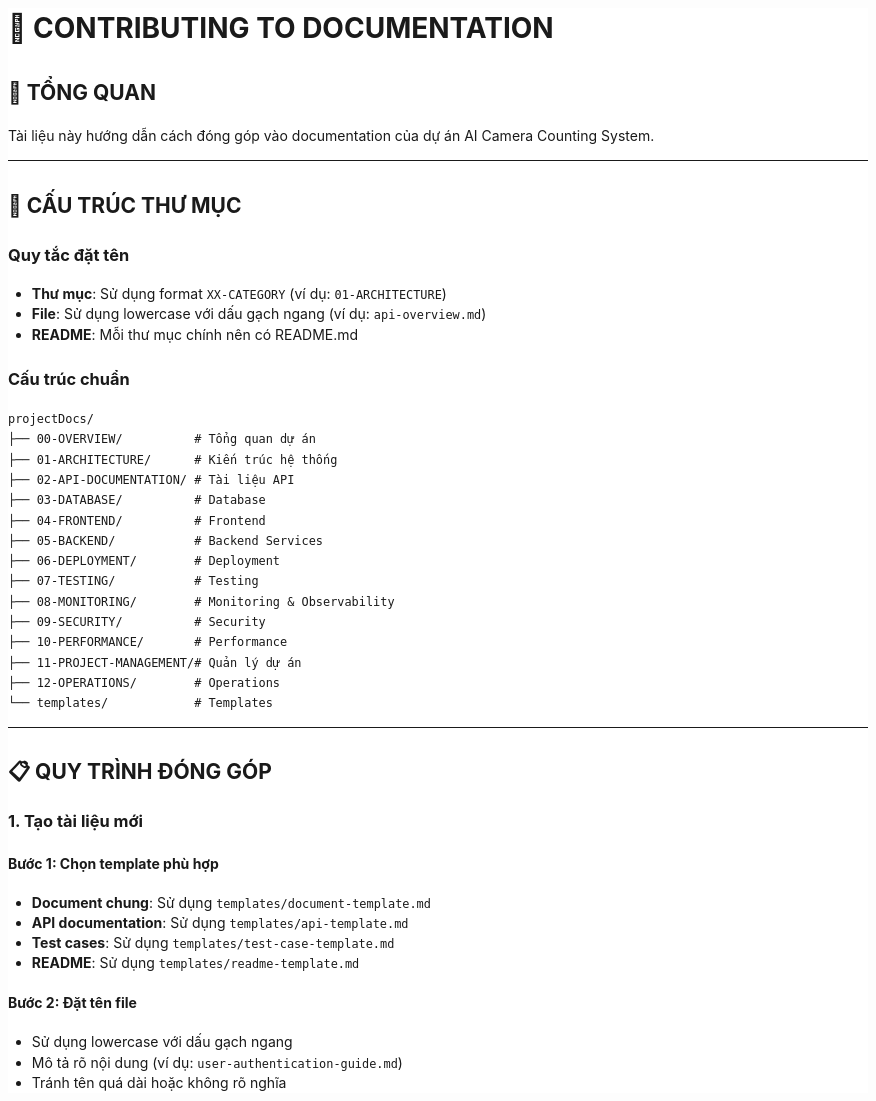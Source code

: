 # 📝 **CONTRIBUTING TO DOCUMENTATION**

## 🎯 **TỔNG QUAN**

Tài liệu này hướng dẫn cách đóng góp vào documentation của dự án AI Camera Counting System.

---

## 📁 **CẤU TRÚC THƯ MỤC**

### **Quy tắc đặt tên**
- **Thư mục**: Sử dụng format `XX-CATEGORY` (ví dụ: `01-ARCHITECTURE`)
- **File**: Sử dụng lowercase với dấu gạch ngang (ví dụ: `api-overview.md`)
- **README**: Mỗi thư mục chính nên có README.md

### **Cấu trúc chuẩn**
```
projectDocs/
├── 00-OVERVIEW/          # Tổng quan dự án
├── 01-ARCHITECTURE/      # Kiến trúc hệ thống
├── 02-API-DOCUMENTATION/ # Tài liệu API
├── 03-DATABASE/          # Database
├── 04-FRONTEND/          # Frontend
├── 05-BACKEND/           # Backend Services
├── 06-DEPLOYMENT/        # Deployment
├── 07-TESTING/           # Testing
├── 08-MONITORING/        # Monitoring & Observability
├── 09-SECURITY/          # Security
├── 10-PERFORMANCE/       # Performance
├── 11-PROJECT-MANAGEMENT/# Quản lý dự án
├── 12-OPERATIONS/        # Operations
└── templates/            # Templates
```

---

## 📋 **QUY TRÌNH ĐÓNG GÓP**

### **1. Tạo tài liệu mới**

#### **Bước 1: Chọn template phù hợp**
- **Document chung**: Sử dụng `templates/document-template.md`
- **API documentation**: Sử dụng `templates/api-template.md`
- **Test cases**: Sử dụng `templates/test-case-template.md`
- **README**: Sử dụng `templates/readme-template.md`

#### **Bước 2: Đặt tên file**
- Sử dụng lowercase với dấu gạch ngang
- Mô tả rõ nội dung (ví dụ: `user-authentication-guide.md`)
- Tránh tên quá dài hoặc không rõ nghĩa
